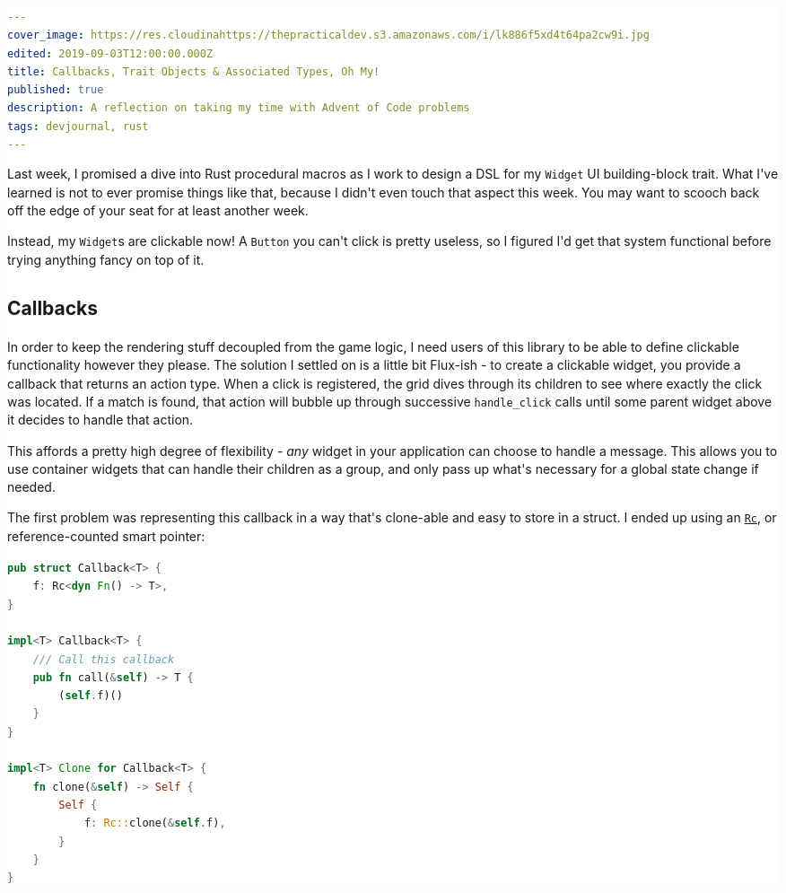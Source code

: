 ```yaml
---
cover_image: https://res.cloudinahttps://thepracticaldev.s3.amazonaws.com/i/lk886f5xd4t64pa2cw9i.jpg
edited: 2019-09-03T12:00:00.000Z
title: Callbacks, Trait Objects & Associated Types, Oh My!
published: true
description: A reflection on taking my time with Advent of Code problems
tags: devjournal, rust
---
```

Last week, I promised a dive into Rust procedural macros as I work to design a DSL for my `Widget` UI building-block trait.  What I've learned is not to ever promise things like that, because I didn't even touch that aspect this week.  You may want to scooch back off the edge of your seat for at least another week.

Instead, my `Widget`s are clickable now!  A `Button` you can't click is pretty useless, so I figured I'd get that system functional before trying anything fancy on top of it.

## Callbacks

In order to keep the rendering stuff decoupled from the game logic, I need users of this library to be able to define clickable functionality however they please.  The solution I settled on is a little bit Flux-ish - to create a clickable widget, you provide a callback that returns an action type.  When a click is registered, the grid dives through its children to see where exactly the click was located.  If a match is found, that action will bubble up through successive `handle_click` calls until some parent widget above it decides to handle that action.

This affords a pretty high degree of flexibility - *any* widget in your application can choose to handle a message.  This allows you to use container widgets that can handle their children as a group, and only pass up what's necessary for a global state change if needed.

The first problem was representing this callback in a way that's clone-able and easy to store in a struct.  I ended up using an [`Rc`](https://doc.rust-lang.org/std/rc/struct.Rc.html), or reference-counted smart pointer:

```rust
pub struct Callback<T> {
    f: Rc<dyn Fn() -> T>,
}

impl<T> Callback<T> {
    /// Call this callback
    pub fn call(&self) -> T {
        (self.f)()
    }
}

impl<T> Clone for Callback<T> {
    fn clone(&self) -> Self {
        Self {
            f: Rc::clone(&self.f),
        }
    }
}
```
